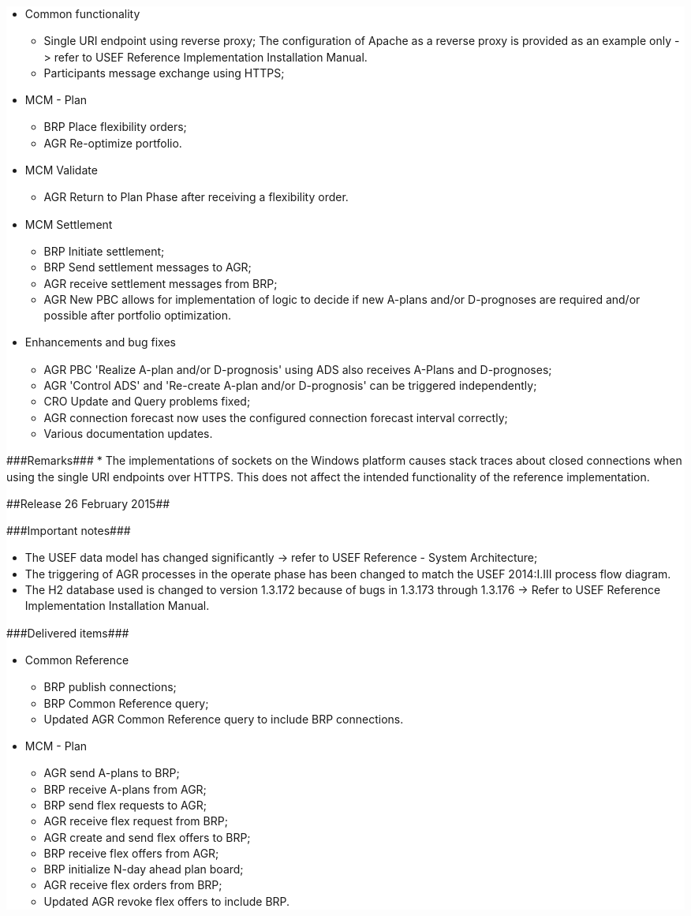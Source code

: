 *   Common functionality
    *   Single URI endpoint using reverse proxy; The configuration of Apache as a reverse proxy is provided as an example only -> refer to USEF Reference Implementation Installation Manual. 
    *   Participants message exchange using HTTPS;
 
*   MCM - Plan
    *   BRP Place flexibility orders;
    *   AGR Re-optimize portfolio.
 
*   MCM Validate
    *   AGR Return to Plan Phase after receiving a flexibility order.
    
*   MCM Settlement
    *   BRP Initiate settlement;
    *   BRP Send settlement messages to AGR;
    *   AGR receive settlement messages from BRP;
    *   AGR New PBC allows for implementation of logic to decide if new A-plans and/or D-prognoses are required and/or possible after portfolio optimization.
    
*   Enhancements and bug fixes
    *   AGR PBC 'Realize A-plan and/or D-prognosis' using ADS also receives A-Plans and D-prognoses;
    *   AGR 'Control ADS' and 'Re-create A-plan and/or D-prognosis' can be triggered independently;
    *   CRO Update and Query problems fixed;
    *   AGR connection forecast now uses the configured connection forecast interval correctly;
    *   Various documentation updates.
    
###Remarks###
    *   The implementations of sockets on the Windows platform causes stack traces about closed connections when using the single URI endpoints over HTTPS. This does not affect the intended functionality of the reference implementation.
 

##Release 26 February 2015##

###Important notes###

*   The USEF data model has changed significantly -> refer to USEF Reference - System Architecture;
*   The triggering of AGR processes in the operate phase has been changed to match the USEF 2014:I.III process flow diagram.
*   The H2 database used is changed to version 1.3.172 because of bugs in 1.3.173 through 1.3.176 -> Refer to USEF Reference Implementation Installation Manual. 

###Delivered items###

*   Common Reference
    *   BRP publish connections;
    *   BRP Common Reference query;
    *   Updated AGR Common Reference query to include BRP connections.
    
*   MCM - Plan
    *   AGR send A-plans to BRP;
    *   BRP receive A-plans from AGR;
    *   BRP send flex requests to AGR;
    *   AGR receive flex request from BRP;
    *   AGR create and send flex offers to BRP;
    *   BRP receive flex offers from AGR;
    *   BRP initialize N-day ahead plan board;
    *   AGR receive flex orders from BRP;
    *   Updated AGR revoke flex offers to include BRP.
    